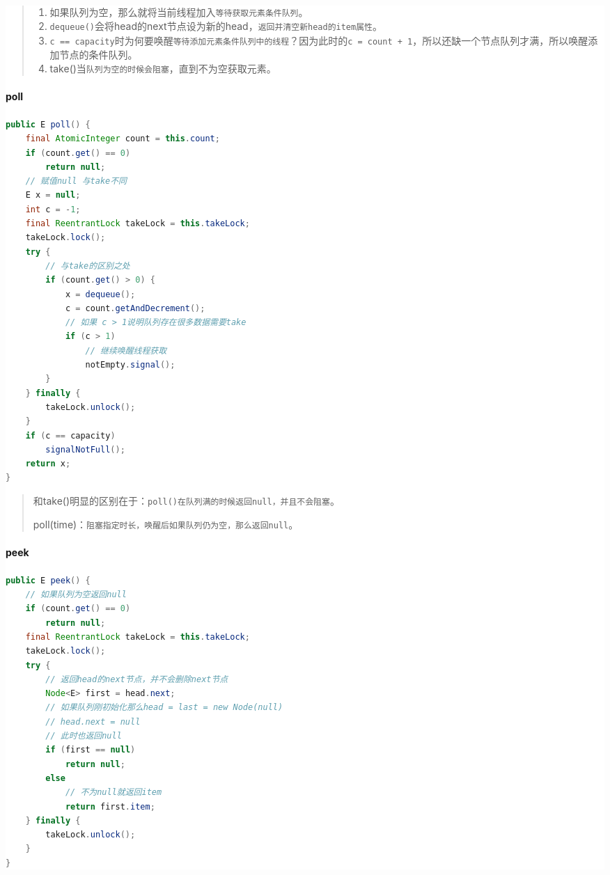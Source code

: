 > 1. 如果队列为空，那么就将当前线程加入`等待获取元素条件队列`。
> 2. `dequeue()`会将head的next节点设为新的head，`返回并清空新head的item属性`。
> 3. `c == capacity`时为何要唤醒`等待添加元素条件队列中的线程`？因为此时的`c = count + 1`，所以还缺一个节点队列才满，所以唤醒添加节点的条件队列。
> 4. take()当`队列为空的时候会阻塞`，直到不为空获取元素。

#### poll

```java
public E poll() {
    final AtomicInteger count = this.count;
    if (count.get() == 0)
        return null;
    // 赋值null 与take不同
    E x = null;
    int c = -1;
    final ReentrantLock takeLock = this.takeLock;
    takeLock.lock();
    try {
        // 与take的区别之处
        if (count.get() > 0) {
            x = dequeue();
            c = count.getAndDecrement();
            // 如果 c > 1说明队列存在很多数据需要take
            if (c > 1)
                // 继续唤醒线程获取
                notEmpty.signal();
        }
    } finally {
        takeLock.unlock();
    }
    if (c == capacity)
        signalNotFull();
    return x;
}
```

> 和take()明显的区别在于：`poll()在队列满的时候返回null，并且不会阻塞`。
>
> poll(time)：`阻塞指定时长，唤醒后如果队列仍为空，那么返回null`。

#### peek

```java
public E peek() {
    // 如果队列为空返回null
    if (count.get() == 0)
        return null;
    final ReentrantLock takeLock = this.takeLock;
    takeLock.lock();
    try {
        // 返回head的next节点，并不会删除next节点
        Node<E> first = head.next;
        // 如果队列刚初始化那么head = last = new Node(null)
        // head.next = null
        // 此时也返回null
        if (first == null)
            return null;
        else
            // 不为null就返回item
            return first.item;
    } finally {
        takeLock.unlock();
    }
}
```
